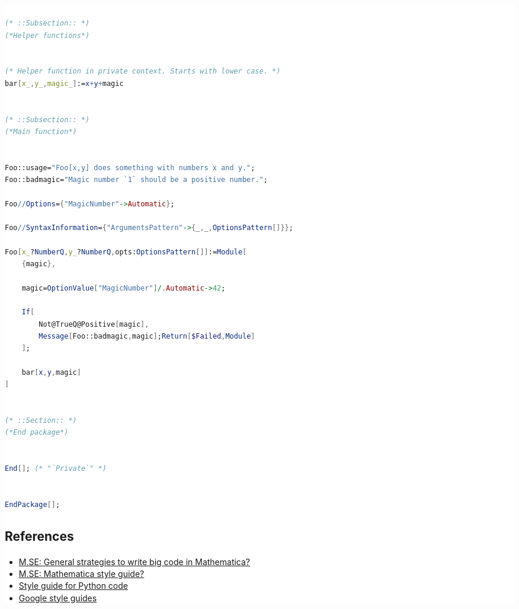 ```mathematica

(* ::Subsection:: *)
(*Helper functions*)


(* Helper function in private context. Starts with lower case. *)
bar[x_,y_,magic_]:=x+y+magic


(* ::Subsection:: *)
(*Main function*)


Foo::usage="Foo[x,y] does something with numbers x and y.";
Foo::badmagic="Magic number `1` should be a positive number.";

Foo//Options={"MagicNumber"->Automatic};

Foo//SyntaxInformation={"ArgumentsPattern"->{_,_,OptionsPattern[]}};

Foo[x_?NumberQ,y_?NumberQ,opts:OptionsPattern[]]:=Module[
    {magic},

    magic=OptionValue["MagicNumber"]/.Automatic->42;

    If[
        Not@TrueQ@Positive[magic],
        Message[Foo::badmagic,magic];Return[$Failed,Module]
    ];

    bar[x,y,magic]
]


(* ::Section:: *)
(*End package*)


End[]; (* "`Private`" *)


EndPackage[];
```

## References

* [M.SE: General strategies to write big code in Mathematica?](https://mathematica.stackexchange.com/questions/109888)
* [M.SE: Mathematica style guide?](https://mathematica.stackexchange.com/questions/72669)
* [Style guide for Python code](https://www.python.org/dev/peps/pep-0008/)
* [Google style guides](https://google.github.io/styleguide/)
